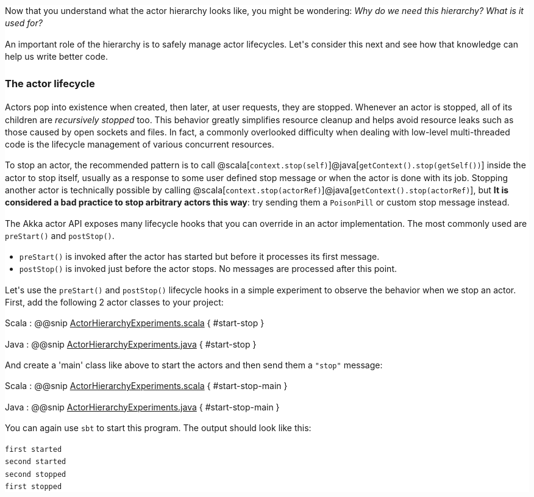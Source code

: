 Now that you understand what the actor hierarchy
looks like, you might be wondering: _Why do we need this hierarchy? What is it used for?_

An important role of the hierarchy is to safely manage actor lifecycles. Let's consider this next and see how that knowledge can help us write better code.

### The actor lifecycle
Actors pop into existence when created, then later, at user requests, they are stopped. Whenever an actor is stopped, all of its children are _recursively stopped_ too.
This behavior greatly simplifies resource cleanup and helps avoid resource leaks such as those caused by open sockets and files. In fact, a commonly overlooked difficulty when dealing with low-level multi-threaded code is the lifecycle management of various concurrent resources.

To stop an actor, the recommended pattern is to call @scala[`context.stop(self)`]@java[`getContext().stop(getSelf())`] inside the actor to stop itself, usually as a response to some user defined stop message or when the actor is done with its job. Stopping another actor is technically possible by calling @scala[`context.stop(actorRef)`]@java[`getContext().stop(actorRef)`], but **It is considered a bad practice to stop arbitrary actors this way**: try sending them a `PoisonPill` or custom stop message instead.

The Akka actor API exposes many lifecycle hooks that you can override in an actor implementation. The most commonly used are
`preStart()` and `postStop()`.

 * `preStart()` is invoked after the actor has started but before it processes its first message.
 * `postStop()` is invoked just before the actor stops. No messages are processed after this point.

Let's use the `preStart()` and `postStop()` lifecycle hooks in a simple experiment to observe the behavior when we stop an actor. First, add the following 2 actor classes to your project:

Scala
:   @@snip [ActorHierarchyExperiments.scala](/akka-docs/src/test/scala/tutorial_1/ActorHierarchyExperiments.scala) { #start-stop }

Java
:   @@snip [ActorHierarchyExperiments.java](/akka-docs/src/test/java/jdocs/tutorial_1/ActorHierarchyExperiments.java) { #start-stop }

And create a 'main' class like above to start the actors and then send them a `"stop"` message:

Scala
:   @@snip [ActorHierarchyExperiments.scala](/akka-docs/src/test/scala/tutorial_1/ActorHierarchyExperiments.scala) { #start-stop-main }

Java
:   @@snip [ActorHierarchyExperiments.java](/akka-docs/src/test/java/jdocs/tutorial_1/ActorHierarchyExperiments.java) { #start-stop-main }

You can again use `sbt` to start this program. The output should look like this:

```
first started
second started
second stopped
first stopped
```
